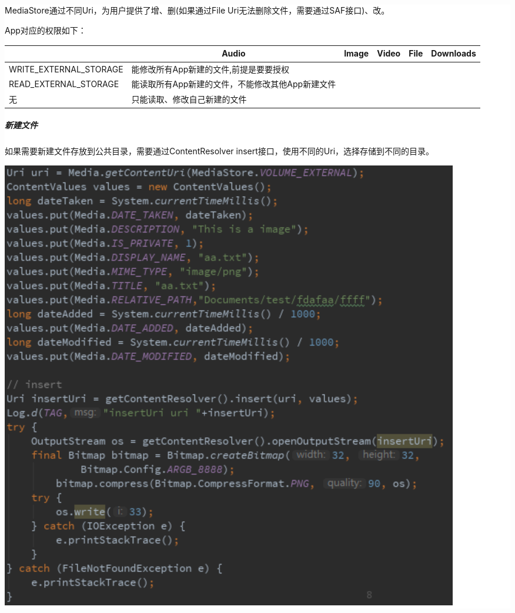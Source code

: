 MediaStore通过不同Uri，为用户提供了增、删(如果通过File Uri无法删除文件，需要通过SAF接口)、改。

App对应的权限如下：

|                        | Audio                                            | Image | Video | File | Downloads |
| ---------------------- | ------------------------------------------------ | ----- | ----- | ---- | --------- |
| WRITE_EXTERNAL_STORAGE | 能修改所有App新建的文件,前提是要要授权           |       |       |      |           |
| READ_EXTERNAL_STORAGE  | 能读取所有App新建的文件，不能修改其他App新建文件 |       |       |      |           |
| 无                     | 只能读取、修改自己新建的文件                     |       |       |      |           |

##### 新建文件

如果需要新建文件存放到公共目录，需要通过ContentResolver insert接口，使用不同的Uri，选择存储到不同的目录。

![image-20200715175608814](..\images\scope_newfile.png)
